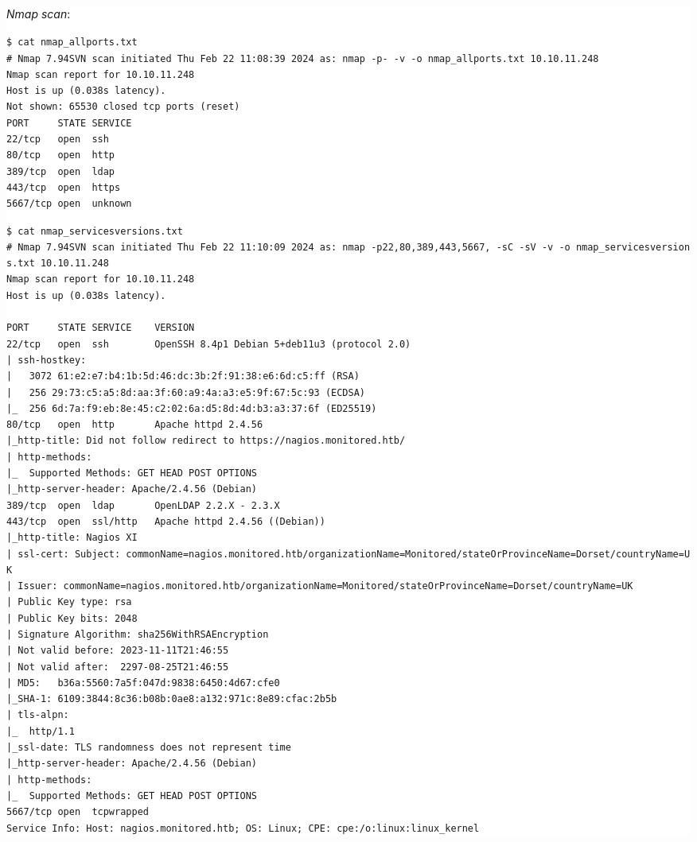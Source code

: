 *Nmap scan*:

```shell
$ cat nmap_allports.txt         
# Nmap 7.94SVN scan initiated Thu Feb 22 11:08:39 2024 as: nmap -p- -v -o nmap_allports.txt 10.10.11.248
Nmap scan report for 10.10.11.248
Host is up (0.038s latency).
Not shown: 65530 closed tcp ports (reset)
PORT     STATE SERVICE
22/tcp   open  ssh
80/tcp   open  http
389/tcp  open  ldap
443/tcp  open  https
5667/tcp open  unknown
```

```shell
$ cat nmap_servicesversions.txt 
# Nmap 7.94SVN scan initiated Thu Feb 22 11:10:09 2024 as: nmap -p22,80,389,443,5667, -sC -sV -v -o nmap_servicesversions.txt 10.10.11.248
Nmap scan report for 10.10.11.248
Host is up (0.038s latency).

PORT     STATE SERVICE    VERSION
22/tcp   open  ssh        OpenSSH 8.4p1 Debian 5+deb11u3 (protocol 2.0)
| ssh-hostkey: 
|   3072 61:e2:e7:b4:1b:5d:46:dc:3b:2f:91:38:e6:6d:c5:ff (RSA)
|   256 29:73:c5:a5:8d:aa:3f:60:a9:4a:a3:e5:9f:67:5c:93 (ECDSA)
|_  256 6d:7a:f9:eb:8e:45:c2:02:6a:d5:8d:4d:b3:a3:37:6f (ED25519)
80/tcp   open  http       Apache httpd 2.4.56
|_http-title: Did not follow redirect to https://nagios.monitored.htb/
| http-methods: 
|_  Supported Methods: GET HEAD POST OPTIONS
|_http-server-header: Apache/2.4.56 (Debian)
389/tcp  open  ldap       OpenLDAP 2.2.X - 2.3.X
443/tcp  open  ssl/http   Apache httpd 2.4.56 ((Debian))
|_http-title: Nagios XI
| ssl-cert: Subject: commonName=nagios.monitored.htb/organizationName=Monitored/stateOrProvinceName=Dorset/countryName=UK
| Issuer: commonName=nagios.monitored.htb/organizationName=Monitored/stateOrProvinceName=Dorset/countryName=UK
| Public Key type: rsa
| Public Key bits: 2048
| Signature Algorithm: sha256WithRSAEncryption
| Not valid before: 2023-11-11T21:46:55
| Not valid after:  2297-08-25T21:46:55
| MD5:   b36a:5560:7a5f:047d:9838:6450:4d67:cfe0
|_SHA-1: 6109:3844:8c36:b08b:0ae8:a132:971c:8e89:cfac:2b5b
| tls-alpn: 
|_  http/1.1
|_ssl-date: TLS randomness does not represent time
|_http-server-header: Apache/2.4.56 (Debian)
| http-methods: 
|_  Supported Methods: GET HEAD POST OPTIONS
5667/tcp open  tcpwrapped
Service Info: Host: nagios.monitored.htb; OS: Linux; CPE: cpe:/o:linux:linux_kernel
```
